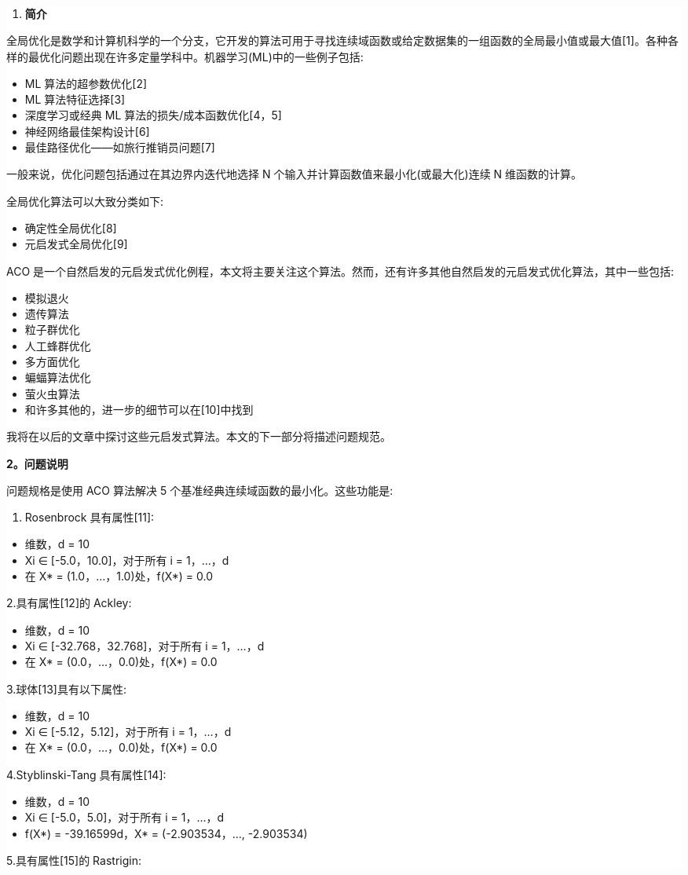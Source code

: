 1.  **简介**

全局优化是数学和计算机科学的一个分支，它开发的算法可用于寻找连续域函数或给定数据集的一组函数的全局最小值或最大值[1]。各种各样的最优化问题出现在许多定量学科中。机器学习(ML)中的一些例子包括:

*   ML 算法的超参数优化[2]
*   ML 算法特征选择[3]
*   深度学习或经典 ML 算法的损失/成本函数优化[4，5]
*   神经网络最佳架构设计[6]
*   最佳路径优化——如旅行推销员问题[7]

一般来说，优化问题包括通过在其边界内迭代地选择 N 个输入并计算函数值来最小化(或最大化)连续 N 维函数的计算。

全局优化算法可以大致分类如下:

*   确定性全局优化[8]
*   元启发式全局优化[9]

ACO 是一个自然启发的元启发式优化例程，本文将主要关注这个算法。然而，还有许多其他自然启发的元启发式优化算法，其中一些包括:

*   模拟退火
*   遗传算法
*   粒子群优化
*   人工蜂群优化
*   多方面优化
*   蝙蝠算法优化
*   萤火虫算法
*   和许多其他的，进一步的细节可以在[10]中找到

我将在以后的文章中探讨这些元启发式算法。本文的下一部分将描述问题规范。

**2。问题说明**

问题规格是使用 ACO 算法解决 5 个基准经典连续域函数的最小化。这些功能是:

1.  Rosenbrock 具有属性[11]:

*   维数，d = 10
*   Xi ∈ [-5.0，10.0]，对于所有 i = 1，…，d
*   在 X* = (1.0，…，1.0)处，f(X*) = 0.0

2.具有属性[12]的 Ackley:

*   维数，d = 10
*   Xi ∈ [-32.768，32.768]，对于所有 i = 1，…，d
*   在 X* = (0.0，…，0.0)处，f(X*) = 0.0

3.球体[13]具有以下属性:

*   维数，d = 10
*   Xi ∈ [-5.12，5.12]，对于所有 i = 1，…，d
*   在 X* = (0.0，…，0.0)处，f(X*) = 0.0

4.Styblinski-Tang 具有属性[14]:

*   维数，d = 10
*   Xi ∈ [-5.0，5.0]，对于所有 i = 1，…，d
*   f(X*) = -39.16599d，X* = (-2.903534，…, -2.903534)

5.具有属性[15]的 Rastrigin:
